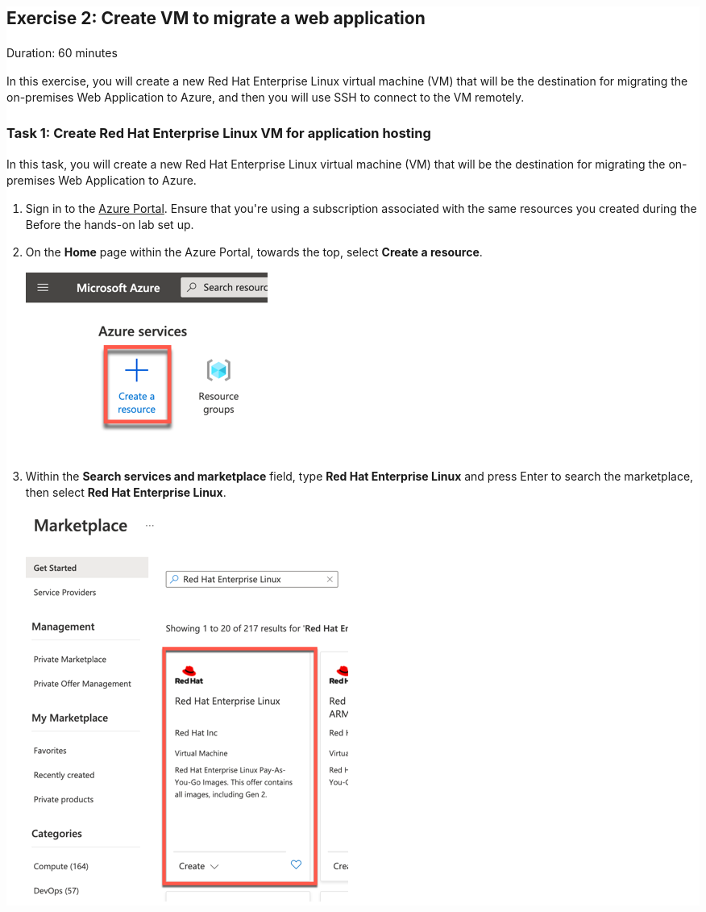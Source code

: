 ## Exercise 2: Create VM to migrate a web application

Duration: 60 minutes

In this exercise, you will create a new Red Hat Enterprise Linux virtual machine (VM) that will be the destination for migrating the on-premises Web Application to Azure, and then you will use SSH to connect to the VM remotely.

### Task 1: Create Red Hat Enterprise Linux VM for application hosting

In this task, you will create a new Red Hat Enterprise Linux virtual machine (VM) that will be the destination for migrating the on-premises Web Application to Azure.

1. Sign in to the [Azure Portal](https://portal.azure.com). Ensure that you're using a subscription associated with the same resources you created during the Before the hands-on lab set up.

2. On the **Home** page within the Azure Portal, towards the top, select **Create a resource**.

    ![Create a resource on Azure Portal Home page highlighted.](images/2022-11-20-21-08-40.png "Create a resource on Azure Portal Home page.")

3. Within the **Search services and marketplace** field, type **Red Hat Enterprise Linux** and press Enter to search the marketplace, then select **Red Hat Enterprise Linux**.

    ![Red Hat Enterprise Linux is highlighted in the marketplace.](images/2022-11-20-21-10-49.png "Red Hat Enterprise Linux is highlighted in the marketplace.")
